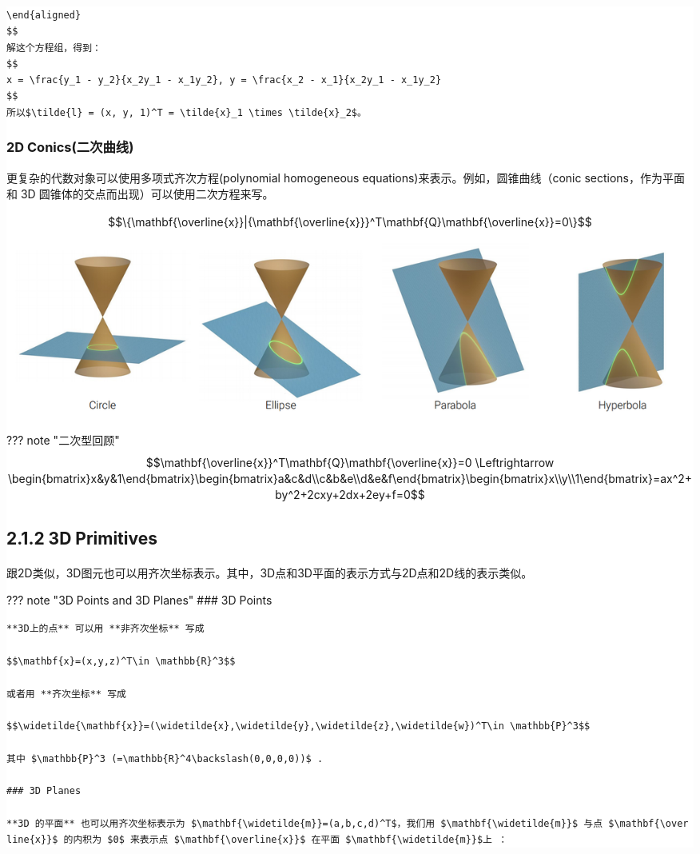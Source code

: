     \end{aligned}
    $$
    解这个方程组，得到：
    $$
    x = \frac{y_1 - y_2}{x_2y_1 - x_1y_2}, y = \frac{x_2 - x_1}{x_2y_1 - x_1y_2}
    $$
    所以$\tilde{l} = (x, y, 1)^T = \tilde{x}_1 \times \tilde{x}_2$。

### 2D Conics(二次曲线)

更复杂的代数对象可以使用多项式齐次方程(polynomial homogeneous equations)来表示。例如，圆锥曲线（conic sections，作为平面和 3D 圆锥体的交点而出现）可以使用二次方程来写。

$$\{\mathbf{\overline{x}}|{\mathbf{\overline{x}}}^T\mathbf{Q}\mathbf{\overline{x}}=0\}$$

![conics](images/image.png)

??? note "二次型回顾"
    $$\mathbf{\overline{x}}^T\mathbf{Q}\mathbf{\overline{x}}=0 \Leftrightarrow \begin{bmatrix}x&y&1\end{bmatrix}\begin{bmatrix}a&c&d\\c&b&e\\d&e&f\end{bmatrix}\begin{bmatrix}x\\y\\1\end{bmatrix}=ax^2+by^2+2cxy+2dx+2ey+f=0$$

## 2.1.2 3D Primitives

跟2D类似，3D图元也可以用齐次坐标表示。其中，3D点和3D平面的表示方式与2D点和2D线的表示类似。

??? note "3D Points and 3D Planes"
    ### 3D Points

    **3D上的点** 可以用 **非齐次坐标** 写成

    $$\mathbf{x}=(x,y,z)^T\in \mathbb{R}^3$$

    或者用 **齐次坐标** 写成

    $$\widetilde{\mathbf{x}}=(\widetilde{x},\widetilde{y},\widetilde{z},\widetilde{w})^T\in \mathbb{P}^3$$

    其中 $\mathbb{P}^3 (=\mathbb{R}^4\backslash(0,0,0,0))$ .

    ### 3D Planes

    **3D 的平面** 也可以用齐次坐标表示为 $\mathbf{\widetilde{m}}=(a,b,c,d)^T$，我们用 $\mathbf{\widetilde{m}}$ 与点 $\mathbf{\overline{x}}$ 的内积为 $0$ 来表示点 $\mathbf{\overline{x}}$ 在平面 $\mathbf{\widetilde{m}}$上 ：
